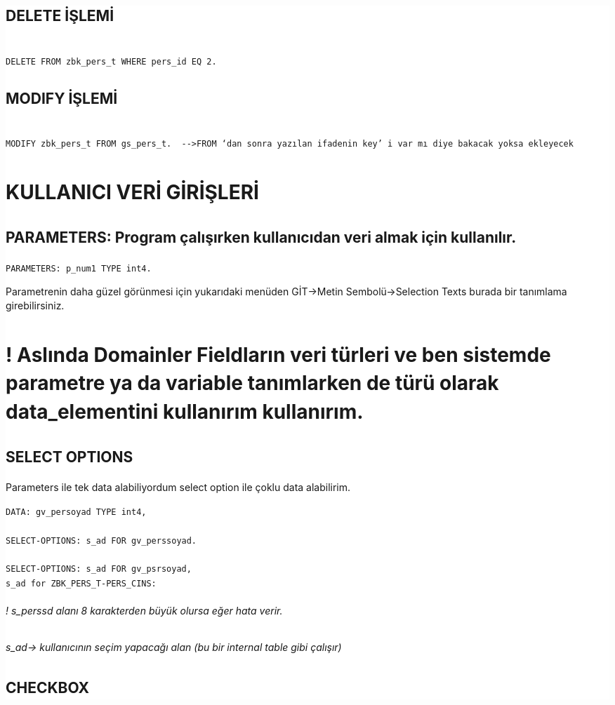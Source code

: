 ## DELETE İŞLEMİ 
```abap

DELETE FROM zbk_pers_t WHERE pers_id EQ 2.
```

## MODIFY İŞLEMİ 
```abap

MODIFY zbk_pers_t FROM gs_pers_t.  -->FROM ‘dan sonra yazılan ifadenin key’ i var mı diye bakacak yoksa ekleyecek 
```

# KULLANICI VERİ GİRİŞLERİ 

## PARAMETERS: Program çalışırken kullanıcıdan veri almak için kullanılır. 
```abap
PARAMETERS: p_num1 TYPE int4. 
```
 Parametrenin daha güzel görünmesi için yukarıdaki menüden GİT->Metin Sembolü->Selection Texts 
 burada bir tanımlama girebilirsiniz. 

# ! Aslında Domainler Fieldların veri türleri ve ben sistemde parametre ya da variable tanımlarken de türü olarak data_elementini kullanırım kullanırım. 

## SELECT OPTIONS 

 Parameters ile tek data alabiliyordum select option ile çoklu data alabilirim. 

```abap
DATA: gv_persoyad TYPE int4, 

SELECT-OPTIONS: s_ad FOR gv_perssoyad. 

SELECT-OPTIONS: s_ad FOR gv_psrsoyad, 
s_ad for ZBK_PERS_T-PERS_CINS: 
```

###### ! s_perssd alanı 8 karakterden büyük olursa eğer hata verir. 


###### s_ad-> kullanıcının seçim yapacağı alan (bu bir internal table gibi çalışır) 

## CHECKBOX 
